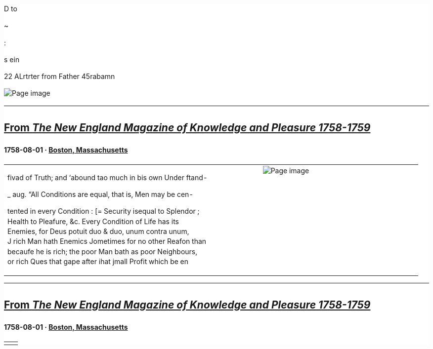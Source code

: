 D to  
  
~  
  
  
  
:  
  
s ein  
  
22 ALrtrter from Father 45rabamn
</td><td style="width: 50%; max-height: 75%; margin: auto; display: block;">
<img alt="Page image" src="https://iiif.archive.org/iiif/sim_new-england-magazine-of-knowledge-and-pleasure_1758-08_1&#0036;22/pct:9.537338,47.761194,75.243506,41.834943/,600/0/default.jpg"/>
</td>
</tr></table>

---

## [From _The New England Magazine of Knowledge and Pleasure 1758-1759_](https://archive.org/details/sim_new-england-magazine-of-knowledge-and-pleasure_1758-08_1/page/n23/mode/1up?view=theater)

#### 1758-08-01 &middot; [Boston, Massachusetts](http://dbpedia.org/resource/Boston)

<table style="width: 100%;"><tr><td style="width: 50%">

  
fivad of Truth; and ‘abound tao much in bis own Under ftand-  
  
_ aug. “All Conditions are equal, that is, Men may be cen-  
  
tented in every Condition : [= Security isequal to Splendor ;  
Health to Pleafure, &amp;c. Every Condition of Life has its  
Enemies, for Deus potuit duo &amp; duo, unum contra unum,  
J rich Man hath Enemics Jometimes for no other Reafon than  
becaufe he is rich; the poor Man bath as poor Neighbours,  
or rich Ques that gape after ihat jmall Profit which be en
</td><td style="width: 50%; max-height: 75%; margin: auto; display: block;">
<img alt="Page image" src="https://iiif.archive.org/iiif/sim_new-england-magazine-of-knowledge-and-pleasure_1758-08_1&#0036;23/pct:14.326299,72.936787,76.866883,14.661984/600,/0/default.jpg"/>
</td>
</tr></table>

---

## [From _The New England Magazine of Knowledge and Pleasure 1758-1759_](https://archive.org/details/sim_new-england-magazine-of-knowledge-and-pleasure_1758-08_1/page/n24/mode/1up?view=theater)

#### 1758-08-01 &middot; [Boston, Massachusetts](http://dbpedia.org/resource/Boston)

<table style="width: 100%;"><tr><td style="width: 50%">
